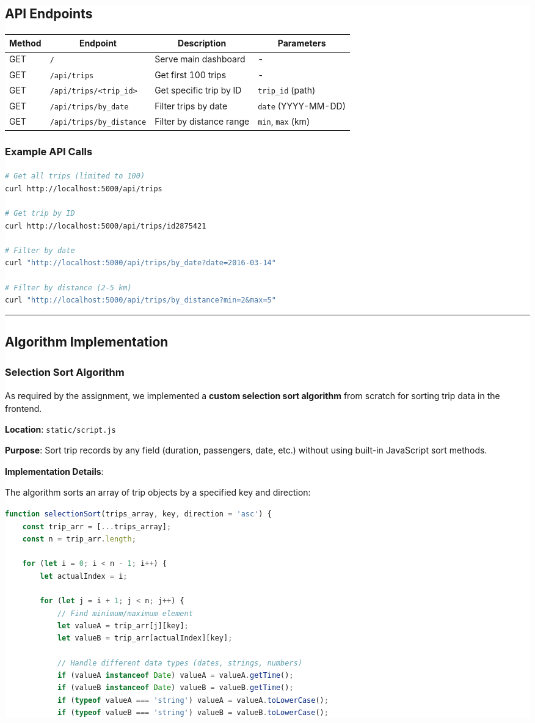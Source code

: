 
## API Endpoints

| Method | Endpoint                 | Description              | Parameters          |
|--------|--------------------------|--------------------------|---------------------|
| GET    | `/`                      | Serve main dashboard     | -                   |
| GET    | `/api/trips`             | Get first 100 trips      | -                   |
| GET    | `/api/trips/<trip_id>`   | Get specific trip by ID  | `trip_id` (path)    |
| GET    | `/api/trips/by_date`     | Filter trips by date     | `date` (YYYY-MM-DD) |
| GET    | `/api/trips/by_distance` | Filter by distance range | `min`, `max` (km)   |

### Example API Calls

```bash
# Get all trips (limited to 100)
curl http://localhost:5000/api/trips

# Get trip by ID
curl http://localhost:5000/api/trips/id2875421

# Filter by date
curl "http://localhost:5000/api/trips/by_date?date=2016-03-14"

# Filter by distance (2-5 km)
curl "http://localhost:5000/api/trips/by_distance?min=2&max=5"
```

---

## Algorithm Implementation

### Selection Sort Algorithm

As required by the assignment, we implemented a **custom selection sort algorithm** from scratch for sorting trip data in the frontend.

**Location**: `static/script.js`

**Purpose**: Sort trip records by any field (duration, passengers, date, etc.) without using built-in JavaScript sort methods.

**Implementation Details**:

The algorithm sorts an array of trip objects by a specified key and direction:

```javascript
function selectionSort(trips_array, key, direction = 'asc') {
    const trip_arr = [...trips_array];
    const n = trip_arr.length;

    for (let i = 0; i < n - 1; i++) {
        let actualIndex = i;

        for (let j = i + 1; j < n; j++) {
            // Find minimum/maximum element
            let valueA = trip_arr[j][key];
            let valueB = trip_arr[actualIndex][key];

            // Handle different data types (dates, strings, numbers)
            if (valueA instanceof Date) valueA = valueA.getTime();
            if (valueB instanceof Date) valueB = valueB.getTime();
            if (typeof valueA === 'string') valueA = valueA.toLowerCase();
            if (typeof valueB === 'string') valueB = valueB.toLowerCase();
```